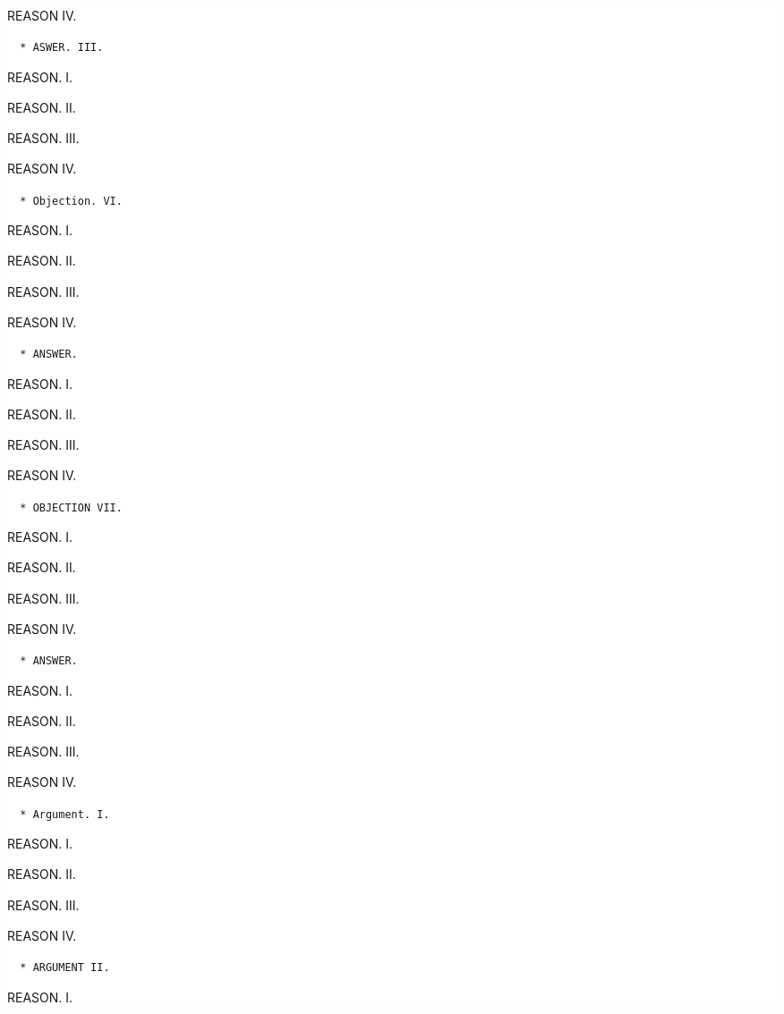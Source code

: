 REASON IV.

      * ASWER. III.

REASON. I.

REASON. II.

REASON. III.

REASON IV.

      * Objection. VI.

REASON. I.

REASON. II.

REASON. III.

REASON IV.

      * ANSWER.

REASON. I.

REASON. II.

REASON. III.

REASON IV.

      * OBJECTION VII.

REASON. I.

REASON. II.

REASON. III.

REASON IV.

      * ANSWER.

REASON. I.

REASON. II.

REASON. III.

REASON IV.

      * Argument. I.

REASON. I.

REASON. II.

REASON. III.

REASON IV.

      * ARGUMENT II.

REASON. I.
